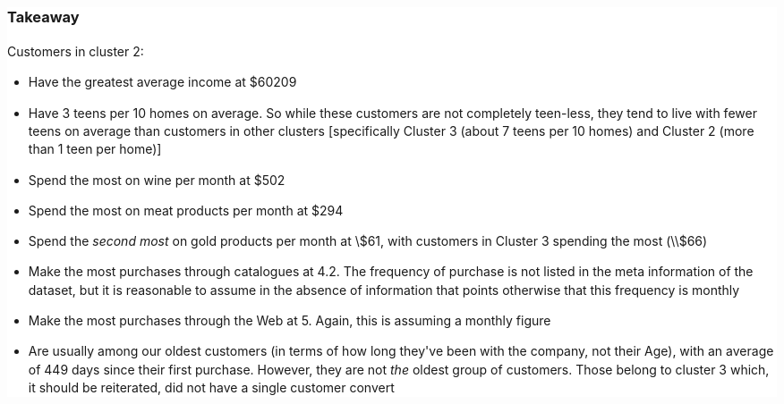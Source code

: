 

### Takeaway

Customers in cluster 2:

- Have the greatest average income at $60209


- Have 3 teens per 10 homes on average. So while these customers are not completely teen-less, they tend to live with   fewer teens on average than customers in other clusters [specifically Cluster 3 (about 7 teens per 10 homes) and Cluster 2 (more than 1 teen per home)]


- Spend the most on wine per month at $502


- Spend the most on meat products per month at $294


- Spend the *second most* on gold products per month at \\$61, with customers in Cluster 3 spending the most (\\$66)


- Make the most purchases through catalogues at 4.2. The frequency of purchase is not listed in the meta information of the dataset, but
  it is reasonable to assume in the absence of information that points otherwise that this frequency is monthly


- Make the most purchases through the Web at 5. Again, this is assuming a monthly figure


- Are usually among our oldest customers (in terms of how long they've been with the company, not their Age), with an   average of 449 days since their first purchase. However, they are not *the* oldest group of customers. Those belong   to cluster 3 which, it should be reiterated, did not have a single customer convert
